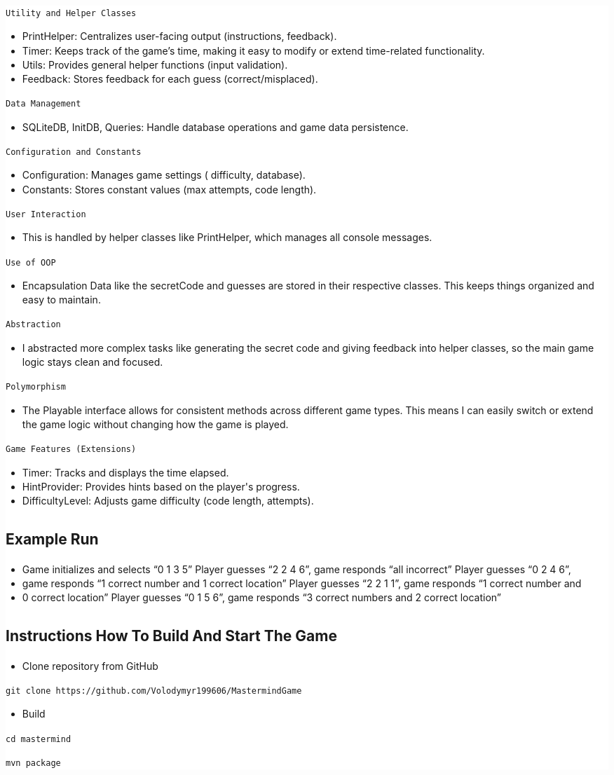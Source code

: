 `Utility and Helper Classes`
- PrintHelper: Centralizes user-facing output (instructions, feedback).
- Timer: Keeps track of the game’s time, making it easy to modify or extend time-related functionality.
- Utils: Provides general helper functions (input validation).
- Feedback: Stores feedback for each guess (correct/misplaced).

`Data Management`
- SQLiteDB, InitDB, Queries: Handle database operations and game data persistence.

`Configuration and Constants`
- Configuration: Manages game settings ( difficulty, database).
- Constants: Stores constant values (max attempts, code length).

`User Interaction`
- This is handled by helper classes like PrintHelper, which manages all console messages.

`Use of OOP`

- Encapsulation 
Data like the secretCode and guesses are stored in their respective classes. This keeps things organized and easy to maintain.

`Abstraction`
- I abstracted more complex tasks like generating the secret code and giving feedback into helper classes, so the main game logic stays clean and focused.

`Polymorphism`
- The Playable interface allows for consistent methods across different game types. This means I can easily switch or extend the game logic without changing how the game is played.

`Game Features (Extensions)`

- Timer: Tracks and displays the time elapsed.
- HintProvider: Provides hints based on the player's progress.
- DifficultyLevel: Adjusts game difficulty (code length, attempts).

## Example Run
 - Game initializes and selects “0 1 3 5” Player guesses “2 2 4 6”, game responds “all incorrect” Player guesses “0 2 4 6”,
 - game responds “1 correct number and 1 correct location” Player guesses “2 2 1 1”, game responds “1 correct number and 
 - 0 correct location” Player guesses “0 1 5 6”, game responds “3 correct numbers and 2 correct location”

## Instructions How To Build And Start The Game
- Clone repository from GitHub
```
git clone https://github.com/Volodymyr199606/MastermindGame
```
- Build
 ```
cd mastermind
```
```
mvn package
```
